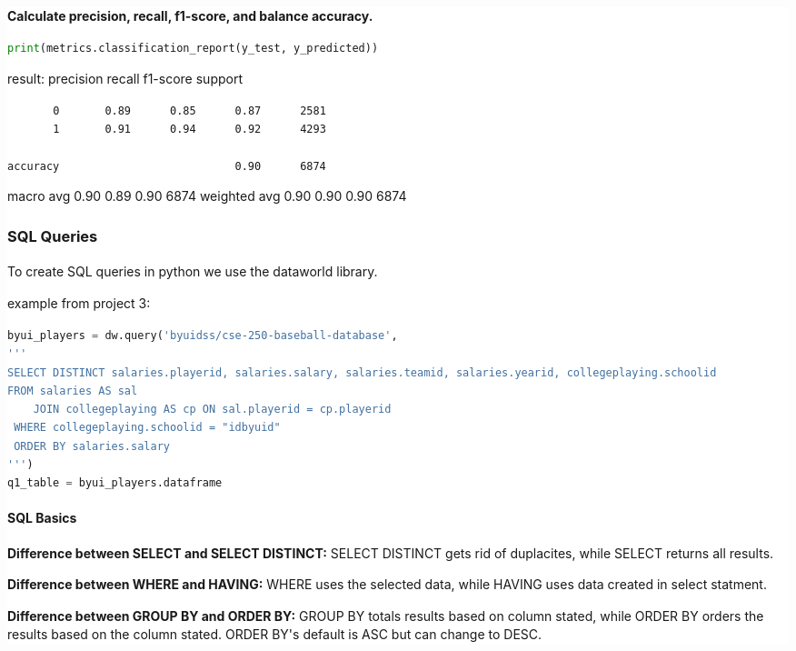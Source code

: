 __Calculate precision, recall, f1-score, and balance accuracy.__
```python
print(metrics.classification_report(y_test, y_predicted))
```
result:
              precision    recall  f1-score   support

           0       0.89      0.85      0.87      2581
           1       0.91      0.94      0.92      4293

    accuracy                           0.90      6874
   macro avg       0.90      0.89      0.90      6874
weighted avg       0.90      0.90      0.90      6874

### SQL Queries
To create SQL queries in python we use the dataworld library.

example from project 3:
```python
byui_players = dw.query('byuidss/cse-250-baseball-database', 
'''
SELECT DISTINCT salaries.playerid, salaries.salary, salaries.teamid, salaries.yearid, collegeplaying.schoolid 
FROM salaries AS sal
    JOIN collegeplaying AS cp ON sal.playerid = cp.playerid
 WHERE collegeplaying.schoolid = "idbyuid"
 ORDER BY salaries.salary
''')
q1_table = byui_players.dataframe
```

#### SQL Basics
__Difference between SELECT and SELECT DISTINCT:__
SELECT DISTINCT gets rid of duplacites, while SELECT returns all results. 

__Difference between WHERE and HAVING:__
WHERE uses the selected data, while HAVING uses data created in select statment.

__Difference between GROUP BY and ORDER BY:__
GROUP BY totals results based on column stated, while ORDER BY orders the results based on the column stated. ORDER BY's default is ASC but can change to DESC.
